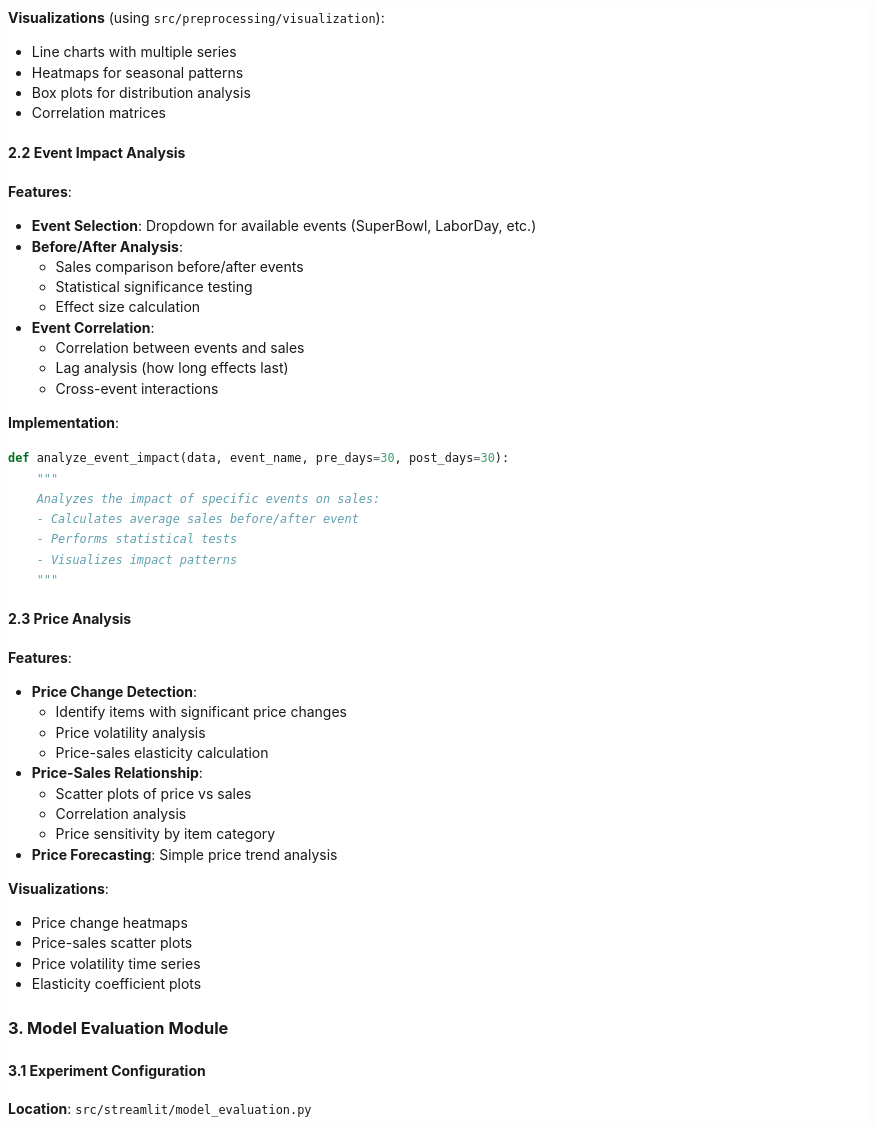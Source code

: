 **Visualizations** (using `src/preprocessing/visualization`):
- Line charts with multiple series
- Heatmaps for seasonal patterns
- Box plots for distribution analysis
- Correlation matrices

#### 2.2 Event Impact Analysis

**Features**:
- **Event Selection**: Dropdown for available events (SuperBowl, LaborDay, etc.)
- **Before/After Analysis**:
  - Sales comparison before/after events
  - Statistical significance testing
  - Effect size calculation
- **Event Correlation**:
  - Correlation between events and sales
  - Lag analysis (how long effects last)
  - Cross-event interactions

**Implementation**:
```python
def analyze_event_impact(data, event_name, pre_days=30, post_days=30):
    """
    Analyzes the impact of specific events on sales:
    - Calculates average sales before/after event
    - Performs statistical tests
    - Visualizes impact patterns
    """
```

#### 2.3 Price Analysis

**Features**:
- **Price Change Detection**:
  - Identify items with significant price changes
  - Price volatility analysis
  - Price-sales elasticity calculation
- **Price-Sales Relationship**:
  - Scatter plots of price vs sales
  - Correlation analysis
  - Price sensitivity by item category
- **Price Forecasting**: Simple price trend analysis

**Visualizations**:
- Price change heatmaps
- Price-sales scatter plots
- Price volatility time series
- Elasticity coefficient plots

### 3. Model Evaluation Module

#### 3.1 Experiment Configuration

**Location**: `src/streamlit/model_evaluation.py`
